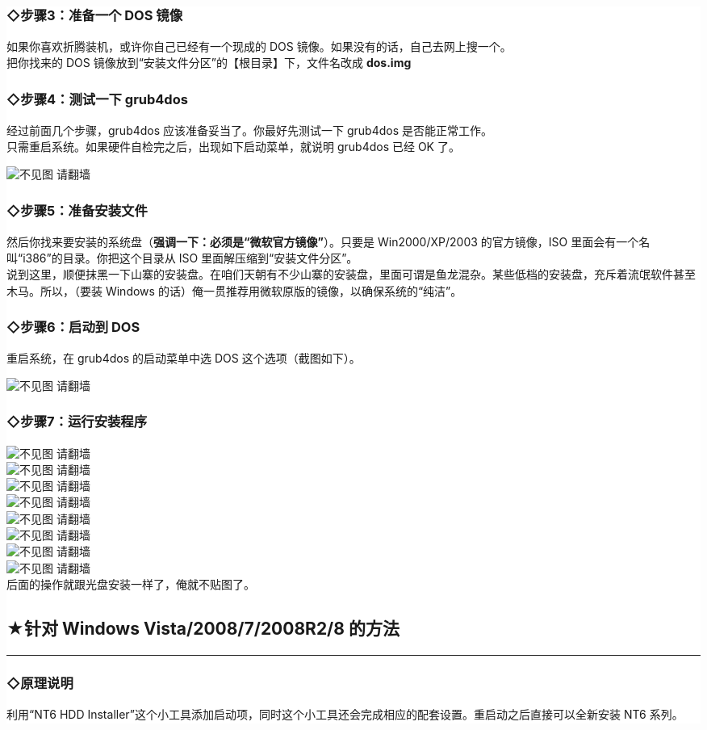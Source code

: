  ### ◇步骤3：准备一个 DOS 镜像

  
 如果你喜欢折腾装机，或许你自己已经有一个现成的 DOS 镜像。如果没有的话，自己去网上搜一个。  
 把你找来的 DOS 镜像放到“安装文件分区”的【根目录】下，文件名改成 **dos.img**  
   
 ### ◇步骤4：测试一下 grub4dos

  
 经过前面几个步骤，grub4dos 应该准备妥当了。你最好先测试一下 grub4dos 是否能正常工作。  
 只需重启系统。如果硬件自检完之后，出现如下启动菜单，就说明 grub4dos 已经 OK 了。  
   
 ![不见图 请翻墙](images/4ipLXfMxJP3dy4cvtOebgB5RhgN30sePFTGHMDsSnWHNJ1rCvmJ3Pi0dKt49A3uT6eqpzXpfqwherDtZQOpzlRdkZAkc39eOlL5getn8fj1JbrZxVKs2FupyDmRv)  
 ### ◇步骤5：准备安装文件

  
 然后你找来要安装的系统盘（**强调一下：必须是“微软官方镜像”**）。只要是 Win2000/XP/2003 的官方镜像，ISO 里面会有一个名叫“i386”的目录。你把这个目录从 ISO 里面解压缩到“安装文件分区”。  
 说到这里，顺便抹黑一下山寨的安装盘。在咱们天朝有不少山寨的安装盘，里面可谓是鱼龙混杂。某些低档的安装盘，充斥着流氓软件甚至木马。所以，（要装 Windows 的话）俺一贯推荐用微软原版的镜像，以确保系统的“纯洁”。  
   
 ### ◇步骤6：启动到 DOS

  
 重启系统，在 grub4dos 的启动菜单中选 DOS 这个选项（截图如下）。  
   
 ![不见图 请翻墙](images/opYTv8mggHVk3vKxYYRLozrxUdbPFjLeD8RXZmwjCqKcjq4-ChR0kMinhX-P88aGAba_ax98w-7bO9QkdZA7fFsZbjKUXHbhW05KXygTJal_e1ndQ_o9Q9jz6v3d)  
 ### ◇步骤7：运行安装程序

  
 ![不见图 请翻墙](images/JtT8n6FA9h6kE4d8Bqmub1iNTThFcO8sweEi-2WeM9GBK-g9e4nKOetG7nMNzyr7joO6AQ4tFzoiPoppAI_2hUjrpPWeJxJie3UZ-d0tYmVlna_WiTcgfE1SAsS8)  
 ![不见图 请翻墙](images/z2Q9CHXnvP-rzlfdmDUZHDTi0MtrckGZ_I1wWhdTe5e-d-fUVgNfL3xj6TtOamMU4wrx0ajDH_VoIq8oC0CkRUwD1Wf6TFLzJCxmUPnDt1e4eYHO_5l51Opl0KQU)  
 ![不见图 请翻墙](images/KI_iXEwzPW-CAj40GlwfLob_VNvr9jwMq5V5F_LE8R-w330Iviu4mfrZpXcnBSfeoHOzuxlueWqQ91q2F610QHmnrw6HLNGb6c_NUcAOULbqgOTYqhtREj5sgcvu)  
 ![不见图 请翻墙](images/_SK50lWGQNCqUImNpFSPOUKd2bZ1ZqPq9pZTnzGID309kpW_g9xyOPxz1NYQiZElJX7GY8tDfYi_Kdze7G5z4iwQSiqItim66hb49iaV5vRHni9PxkMeYlekW4tx)  
 ![不见图 请翻墙](images/OwAIZMaN1UwwpV5tvEWVU0G5I7LcfrkP5nH5REs8eOIHRrHGxm5YPZ_EsRmwWiHDoarEsxAZHQxCZ_UptiM8yOxtC5baGyLJVa_jKKseSUpTNwU6BJ4MqFNXiRlV)  
 ![不见图 请翻墙](images/gfzPp9xHHNSJdhGEyhRiv5YHfvHF_3HTIa14qBXLca-3BwoBIERQc6o6KkHa6qNPni2lKJNbk_ODTjf4aCiq9QbsBcYlCPW53ZoZwMfGfI0TxnjEOYsegZdOfjb_)  
 ![不见图 请翻墙](images/zUPv00il3WNo4JnOjTb35TqgOl5LoIaD0wQb_hBGPSFrT7zHE2zOXeDutlEet1YljYlSNVIZ4z2mmYXkrayvBMPcxEW5bQs1A3ardDkmGpHJRX92OGZ1bdsbNY2D)  
 ![不见图 请翻墙](images/8bv4t-B8RxRqK54ZH5FWXE4xuDDT1tvEgwBD8iZMicMsRzStjutRrFluhNyvcPWvcSfiHI5QNnclhfha3qxtMIpM-L6rkdxOpr4DZtbt3B1SpeVCPDBQbK0n5VMK)  
 后面的操作就跟光盘安装一样了，俺就不贴图了。  
   
   
 ## ★针对 Windows Vista/2008/7/2008R2/8 的方法
-------------------------------------

  
 ### ◇原理说明

  
 利用“NT6 HDD Installer”这个小工具添加启动项，同时这个小工具还会完成相应的配套设置。重启动之后直接可以全新安装 NT6 系列。  
   